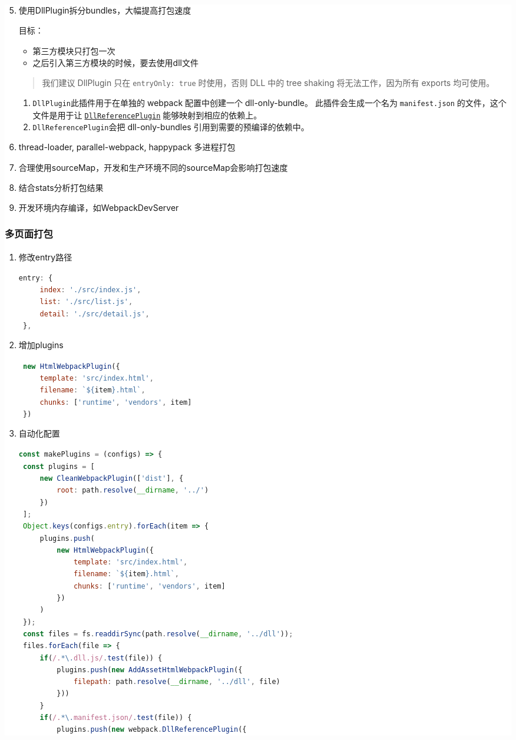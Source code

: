 5. 使用DllPlugin拆分bundles，大幅提高打包速度

   目标：

   - 第三方模块只打包一次
   - 之后引入第三方模块的时候，要去使用dll文件

   > 我们建议 DllPlugin 只在 `entryOnly: true` 时使用，否则 DLL 中的 tree shaking 将无法工作，因为所有 exports 均可使用。

   1. `DllPlugin`此插件用于在单独的 webpack 配置中创建一个 dll-only-bundle。 此插件会生成一个名为 `manifest.json` 的文件，这个文件是用于让 [`DllReferencePlugin`](https://webpack.docschina.org/plugins/dll-plugin/#dllreferenceplugin) 能够映射到相应的依赖上。
   2. `DllReferencePlugin`会把 dll-only-bundles 引用到需要的预编译的依赖中。

6. thread-loader, parallel-webpack, happypack 多进程打包

7. 合理使用sourceMap，开发和生产环境不同的sourceMap会影响打包速度

8. 结合stats分析打包结果

9. 开发环境内存编译，如WebpackDevServer

### 多页面打包

1. 修改entry路径

   ```js
   entry: {
   		index: './src/index.js',
   		list: './src/list.js',
   		detail: './src/detail.js',
   	},
   ```

2. 增加plugins

   ```js
   	new HtmlWebpackPlugin({
   		template: 'src/index.html',
   		filename: `${item}.html`,
   		chunks: ['runtime', 'vendors', item]
   	})
   ```

3. 自动化配置

   ```js
   const makePlugins = (configs) => {
   	const plugins = [
   		new CleanWebpackPlugin(['dist'], {
   			root: path.resolve(__dirname, '../')
   		})
   	];
   	Object.keys(configs.entry).forEach(item => {
   		plugins.push(
   			new HtmlWebpackPlugin({
   				template: 'src/index.html',
   				filename: `${item}.html`,
   				chunks: ['runtime', 'vendors', item]
   			})
   		)
   	});
   	const files = fs.readdirSync(path.resolve(__dirname, '../dll'));
   	files.forEach(file => {
   		if(/.*\.dll.js/.test(file)) {
   			plugins.push(new AddAssetHtmlWebpackPlugin({
   				filepath: path.resolve(__dirname, '../dll', file)
   			}))
   		}
   		if(/.*\.manifest.json/.test(file)) {
   			plugins.push(new webpack.DllReferencePlugin({
   ```